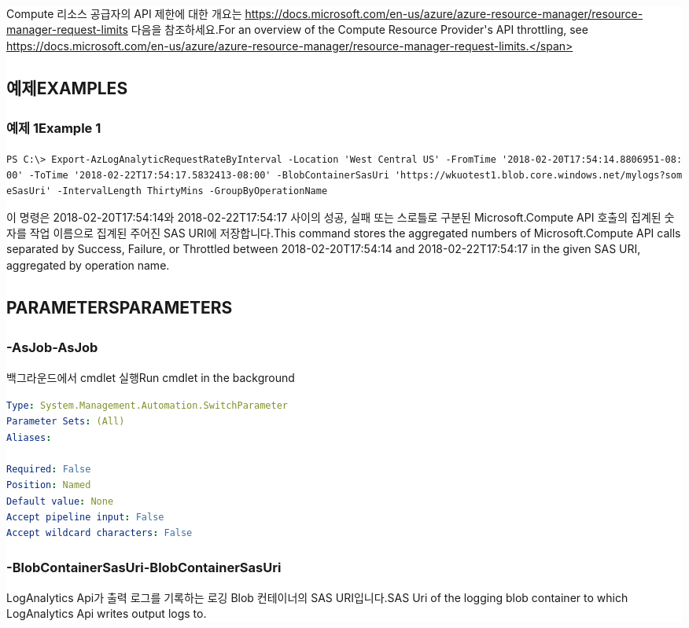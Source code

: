 <span data-ttu-id="ba2ed-109">Compute 리소스 공급자의 API 제한에 대한 개요는 https://docs.microsoft.com/en-us/azure/azure-resource-manager/resource-manager-request-limits 다음을 참조하세요.</span><span class="sxs-lookup"><span data-stu-id="ba2ed-109">For an overview of the Compute Resource Provider's API throttling, see https://docs.microsoft.com/en-us/azure/azure-resource-manager/resource-manager-request-limits.</span></span> 

## <span data-ttu-id="ba2ed-110">예제</span><span class="sxs-lookup"><span data-stu-id="ba2ed-110">EXAMPLES</span></span>

### <span data-ttu-id="ba2ed-111">예제 1</span><span class="sxs-lookup"><span data-stu-id="ba2ed-111">Example 1</span></span>
```
PS C:\> Export-AzLogAnalyticRequestRateByInterval -Location 'West Central US' -FromTime '2018-02-20T17:54:14.8806951-08:00' -ToTime '2018-02-22T17:54:17.5832413-08:00' -BlobContainerSasUri 'https://wkuotest1.blob.core.windows.net/mylogs?someSasUri' -IntervalLength ThirtyMins -GroupByOperationName
```

<span data-ttu-id="ba2ed-112">이 명령은 2018-02-20T17:54:14와 2018-02-22T17:54:17 사이의 성공, 실패 또는 스로틀로 구분된 Microsoft.Compute API 호출의 집계된 숫자를 작업 이름으로 집계된 주어진 SAS URI에 저장합니다.</span><span class="sxs-lookup"><span data-stu-id="ba2ed-112">This command stores the aggregated numbers of Microsoft.Compute API calls separated by Success, Failure, or Throttled between 2018-02-20T17:54:14 and 2018-02-22T17:54:17 in the given SAS URI, aggregated by operation name.</span></span>

## <span data-ttu-id="ba2ed-113">PARAMETERS</span><span class="sxs-lookup"><span data-stu-id="ba2ed-113">PARAMETERS</span></span>

### <span data-ttu-id="ba2ed-114">-AsJob</span><span class="sxs-lookup"><span data-stu-id="ba2ed-114">-AsJob</span></span>
<span data-ttu-id="ba2ed-115">백그라운드에서 cmdlet 실행</span><span class="sxs-lookup"><span data-stu-id="ba2ed-115">Run cmdlet in the background</span></span>

```yaml
Type: System.Management.Automation.SwitchParameter
Parameter Sets: (All)
Aliases:

Required: False
Position: Named
Default value: None
Accept pipeline input: False
Accept wildcard characters: False
```

### <span data-ttu-id="ba2ed-116">-BlobContainerSasUri</span><span class="sxs-lookup"><span data-stu-id="ba2ed-116">-BlobContainerSasUri</span></span>
<span data-ttu-id="ba2ed-117">LogAnalytics Api가 출력 로그를 기록하는 로깅 Blob 컨테이너의 SAS URI입니다.</span><span class="sxs-lookup"><span data-stu-id="ba2ed-117">SAS Uri of the logging blob container to which LogAnalytics Api writes output logs to.</span></span>
